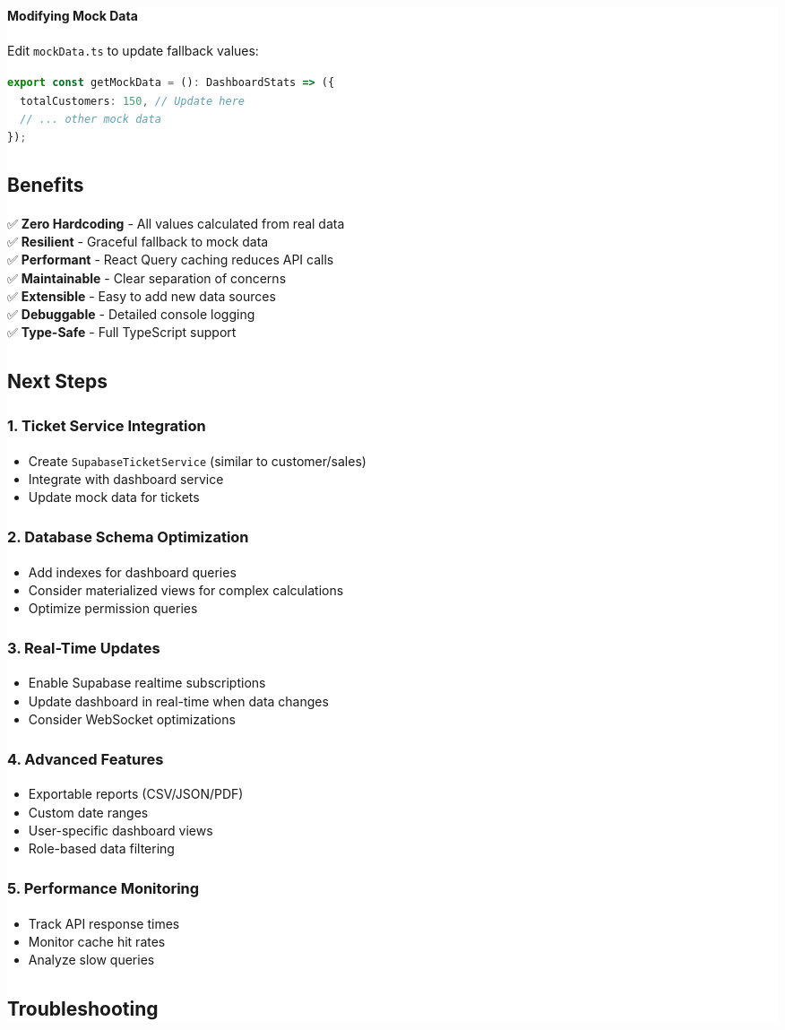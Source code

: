 #### Modifying Mock Data
Edit `mockData.ts` to update fallback values:
```typescript
export const getMockData = (): DashboardStats => ({
  totalCustomers: 150, // Update here
  // ... other mock data
});
```

## Benefits

✅ **Zero Hardcoding** - All values calculated from real data  
✅ **Resilient** - Graceful fallback to mock data  
✅ **Performant** - React Query caching reduces API calls  
✅ **Maintainable** - Clear separation of concerns  
✅ **Extensible** - Easy to add new data sources  
✅ **Debuggable** - Detailed console logging  
✅ **Type-Safe** - Full TypeScript support  

## Next Steps

### 1. Ticket Service Integration
- Create `SupabaseTicketService` (similar to customer/sales)
- Integrate with dashboard service
- Update mock data for tickets

### 2. Database Schema Optimization
- Add indexes for dashboard queries
- Consider materialized views for complex calculations
- Optimize permission queries

### 3. Real-Time Updates
- Enable Supabase realtime subscriptions
- Update dashboard in real-time when data changes
- Consider WebSocket optimizations

### 4. Advanced Features
- Exportable reports (CSV/JSON/PDF)
- Custom date ranges
- User-specific dashboard views
- Role-based data filtering

### 5. Performance Monitoring
- Track API response times
- Monitor cache hit rates
- Analyze slow queries

## Troubleshooting
